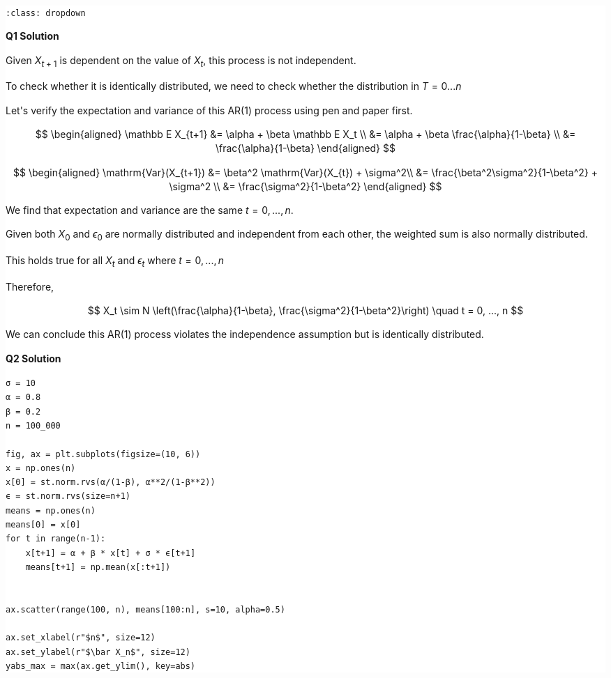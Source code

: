 ```{solution-start} lln_ex3
:class: dropdown
```

**Q1 Solution**

Given $X_{t+1}$ is dependent on the value of $X_t$, this process is not independent.

To check whether it is identically distributed, we need to check whether the distribution in $T={0...n}$

Let's verify the expectation and variance of this AR(1) process using pen and paper first.

$$
\begin{aligned}
\mathbb E X_{t+1} &= \alpha + \beta \mathbb E X_t \\
&= \alpha + \beta \frac{\alpha}{1-\beta} \\
&= \frac{\alpha}{1-\beta}
\end{aligned}
$$ 


$$
\begin{aligned}
\mathrm{Var}(X_{t+1}) &= \beta^2 \mathrm{Var}(X_{t}) + \sigma^2\\
&= \frac{\beta^2\sigma^2}{1-\beta^2} + \sigma^2 \\
&= \frac{\sigma^2}{1-\beta^2}
\end{aligned}
$$ 

We find that expectation and variance are the same $t = 0, ..., n$.

Given both $X_0$ and $\epsilon _{0}$ are normally distributed and independent from each other, the weighted sum is also normally distributed.

This holds true for all $X_t$ and $\epsilon _{t}$ where $t = 0, ..., n$

Therefore, 

$$
X_t \sim N \left(\frac{\alpha}{1-\beta}, \frac{\sigma^2}{1-\beta^2}\right) \quad t = 0, ..., n
$$ 


We can conclude this AR(1) process violates the independence assumption but is identically distributed.

**Q2 Solution**

```{code-cell} ipython3
σ = 10
α = 0.8
β = 0.2
n = 100_000

fig, ax = plt.subplots(figsize=(10, 6))
x = np.ones(n)
x[0] = st.norm.rvs(α/(1-β), α**2/(1-β**2))
ϵ = st.norm.rvs(size=n+1)
means = np.ones(n)
means[0] = x[0]
for t in range(n-1):
    x[t+1] = α + β * x[t] + σ * ϵ[t+1]
    means[t+1] = np.mean(x[:t+1])


ax.scatter(range(100, n), means[100:n], s=10, alpha=0.5)

ax.set_xlabel(r"$n$", size=12)
ax.set_ylabel(r"$\bar X_n$", size=12)
yabs_max = max(ax.get_ylim(), key=abs)
```